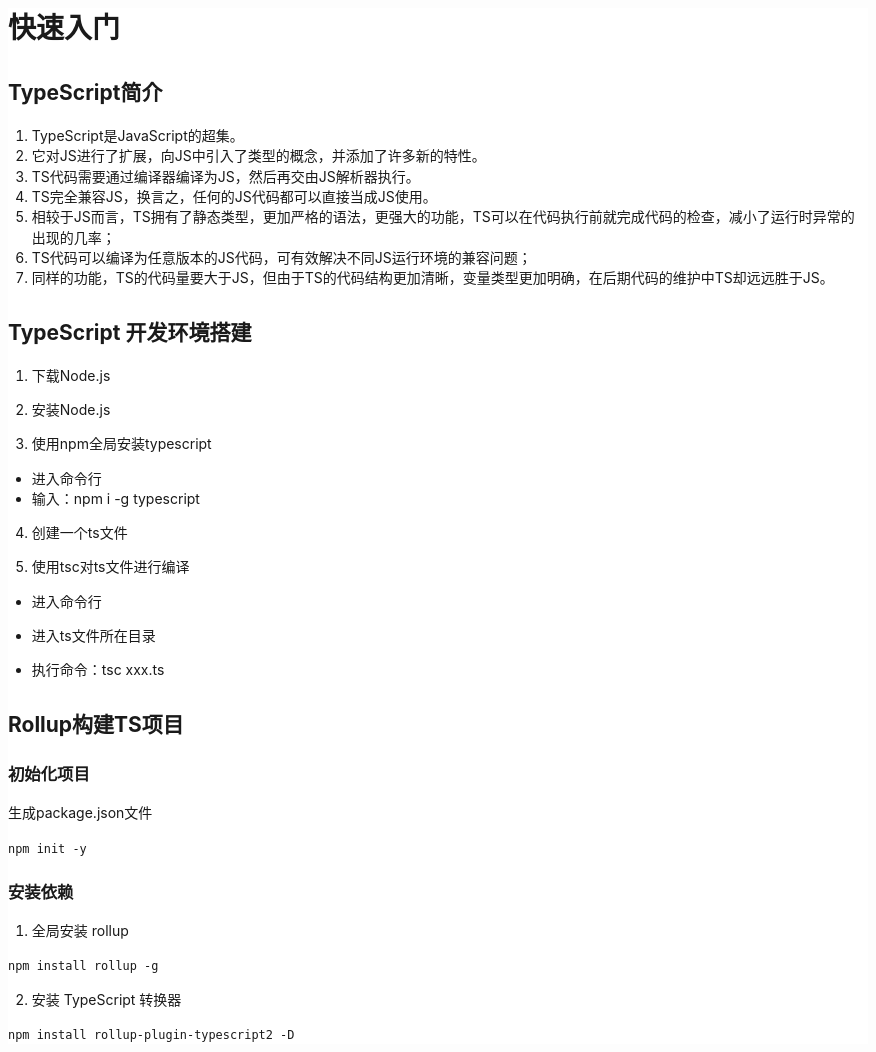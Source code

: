 # 快速入门

## TypeScript简介

1. TypeScript是JavaScript的超集。
2. 它对JS进行了扩展，向JS中引入了类型的概念，并添加了许多新的特性。
3. TS代码需要通过编译器编译为JS，然后再交由JS解析器执行。
4. TS完全兼容JS，换言之，任何的JS代码都可以直接当成JS使用。
5. 相较于JS而言，TS拥有了静态类型，更加严格的语法，更强大的功能，TS可以在代码执行前就完成代码的检查，减小了运行时异常的出现的几率；
6. TS代码可以编译为任意版本的JS代码，可有效解决不同JS运行环境的兼容问题；
7. 同样的功能，TS的代码量要大于JS，但由于TS的代码结构更加清晰，变量类型更加明确，在后期代码的维护中TS却远远胜于JS。

## TypeScript 开发环境搭建

1. 下载Node.js

2. 安装Node.js

3. 使用npm全局安装typescript

- 进入命令行
- 输入：npm i -g typescript

4. 创建一个ts文件

5. 使用tsc对ts文件进行编译

- 进入命令行

- 进入ts文件所在目录

- 执行命令：tsc xxx.ts

## Rollup构建TS项目

### 初始化项目

生成package.json文件

```shell
npm init -y
```

### 安装依赖

1. 全局安装 rollup

```shell
npm install rollup -g
```

2. 安装 TypeScript 转换器

```shell
npm install rollup-plugin-typescript2 -D
```
